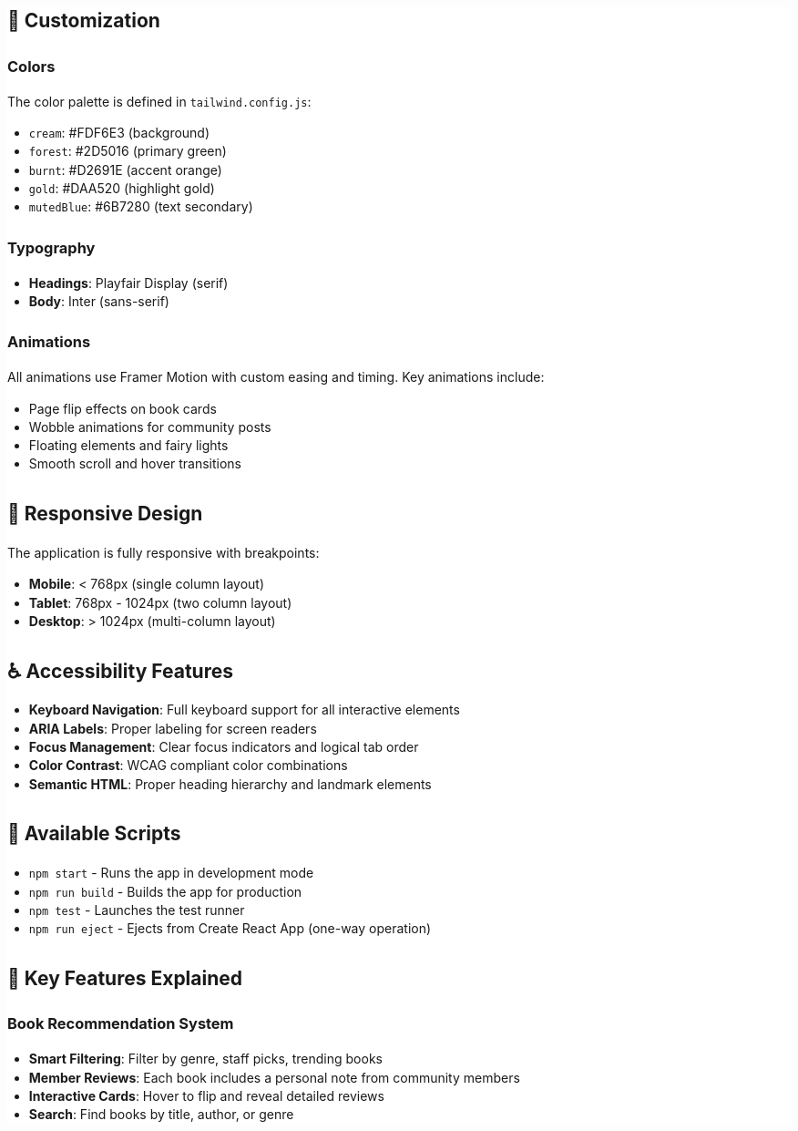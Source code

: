 ## 🎨 Customization

### Colors
The color palette is defined in `tailwind.config.js`:
- `cream`: #FDF6E3 (background)
- `forest`: #2D5016 (primary green)
- `burnt`: #D2691E (accent orange)
- `gold`: #DAA520 (highlight gold)
- `mutedBlue`: #6B7280 (text secondary)

### Typography
- **Headings**: Playfair Display (serif)
- **Body**: Inter (sans-serif)

### Animations
All animations use Framer Motion with custom easing and timing. Key animations include:
- Page flip effects on book cards
- Wobble animations for community posts
- Floating elements and fairy lights
- Smooth scroll and hover transitions

## 📱 Responsive Design

The application is fully responsive with breakpoints:
- **Mobile**: < 768px (single column layout)
- **Tablet**: 768px - 1024px (two column layout)
- **Desktop**: > 1024px (multi-column layout)

## ♿ Accessibility Features

- **Keyboard Navigation**: Full keyboard support for all interactive elements
- **ARIA Labels**: Proper labeling for screen readers
- **Focus Management**: Clear focus indicators and logical tab order
- **Color Contrast**: WCAG compliant color combinations
- **Semantic HTML**: Proper heading hierarchy and landmark elements

## 🔧 Available Scripts

- `npm start` - Runs the app in development mode
- `npm run build` - Builds the app for production
- `npm test` - Launches the test runner
- `npm run eject` - Ejects from Create React App (one-way operation)

## 🌟 Key Features Explained

### Book Recommendation System
- **Smart Filtering**: Filter by genre, staff picks, trending books
- **Member Reviews**: Each book includes a personal note from community members
- **Interactive Cards**: Hover to flip and reveal detailed reviews
- **Search**: Find books by title, author, or genre
